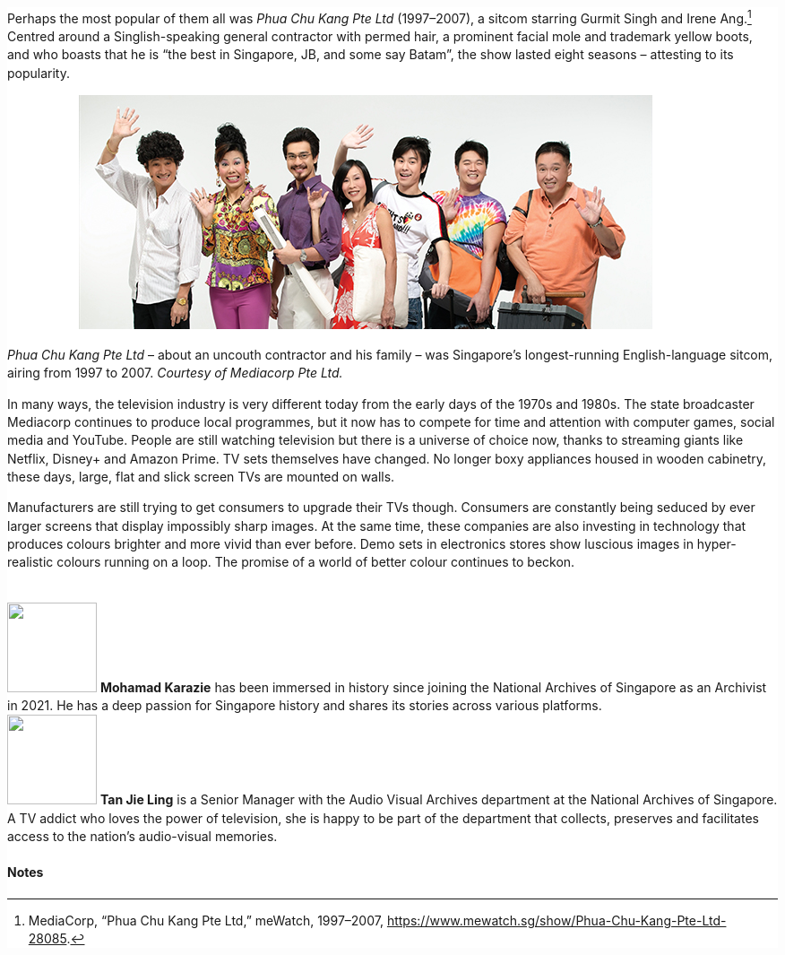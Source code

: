 
Perhaps the most popular of them all was _Phua Chu Kang Pte Ltd_ (1997–2007), a sitcom starring Gurmit Singh and Irene Ang.[^37] Centred around a Singlish-speaking general contractor with permed hair, a prominent facial mole and trademark yellow boots, and who boasts that he is “the best in Singapore, JB, and some say Batam”, the show lasted eight seasons – attesting to its popularity.

![](/images/Vol%2020%20Issue%203/Colour%20TV/tv_pck.jpg)
<div style="background-color: white;"> <i>Phua Chu Kang Pte Ltd</i> – about an uncouth contractor and his family – was Singapore’s longest-running English-language sitcom, airing from 1997 to 2007. <i>Courtesy of Mediacorp Pte Ltd.</i></div>


In many ways, the television industry is very different today from the early days of the 1970s and 1980s. The state broadcaster Mediacorp continues to produce local programmes, but it now has to compete for time and attention with computer games, social media and YouTube. People are still watching television but there is a universe of choice now, thanks to streaming giants like Netflix, Disney+ and Amazon Prime. TV sets themselves have changed. No longer boxy appliances housed in wooden cabinetry, these days, large, flat and slick screen TVs are mounted on walls.&nbsp;

Manufacturers are still trying to get consumers to upgrade their TVs though. Consumers are constantly being seduced by ever larger screens that display impossibly sharp images. At the same time, these companies are also investing in technology that produces colours brighter and more vivid than ever before. Demo sets in electronics stores show luscious images in hyper-realistic colours running on a loop. The promise of a world of better colour continues to beckon.


<div style="background-color: white;">
<br>
<img style="width: 100px; height: 100px;" src="/images/Authors/Yap_Jo_Lin-.png">
	<b>Mohamad Karazie</b> has been immersed in history since joining the National Archives of Singapore as an Archivist in 2021. He has a deep passion for Singapore history and shares its stories across various platforms.<br>
<img style="width: 100px; height: 100px;" src="/images/Authors/Yap_Jo_Lin-.png">
	<b>Tan Jie Ling</b> is a Senior Manager with the Audio Visual Archives department at the National Archives of Singapore. A TV addict who loves the power of television, she is happy to be part of the department that collects, preserves and facilitates access to the nation’s audio-visual memories.</div>

#### **Notes**


[^1]:  Singapore Broadcasting Corporation, “[The Flying Fish](https://www.nas.gov.sg/archivesonline/audiovisual_records/record-details/48b0b402-1164-11e3-83d5-0050568939ad),” 1983, video. (From National Archives of Singapore, accession no. 1997003198)
[^2]: Singapore Broadcasting Corporation, “[The Army Series](https://www.nas.gov.sg/archivesonline/audiovisual_records/record-details/48b21ad4-1164-11e3-83d5-0050568939ad),” 1983, video. (From National Archives of Singapore, accession no. 1997003216)&nbsp;
[^3]: Singapore Broadcasting Corporation, “[The Awakening](https://www.nas.gov.sg/archivesonline/audiovisual_records/record-details/d10ba255-2e23-11e6-b4c5-0050568939ad),” 1984, video. (From National Archives of Singapore, accession no. 2016006948) &nbsp;
[^4]: Singapore Broadcasting Corporation, “[Samsui Women](https://www.nas.gov.sg/archivesonline/audiovisual_records/record-details/4a790883-1164-11e3-83d5-0050568939ad),” 1986, video. (From National Archives of Singapore, accession no. 1997008888)
[^5]: “[The Big, Big Show...](https://eresources.nlb.gov.sg/newspapers/digitised/article/newnation19740803-1.2.21.1),” _New Nation_, 3 August 1974, 4. (From NewspaperSG)
[^6]: Gwen Pew, “Time Out Singapore: ‘50 Years of Television’ Preview,” 21 January 2014, https://gwenpew.com/2014/01/21/tos-50-years-of-television/.
[^7]: “Sierra 222 CTV 26 Colour Television Console Clad in a Hardwood Frame,” 1974, photograph, National Museum of Singapore Collection, https://www.roots.gov.sg/Collection-Landing/listing/1170380.
[^8]: “[Sale of Colour TV Sets Jumps to New High](https://eresources.nlb.gov.sg/newspapers/digitised/article/straitstimes19740703-1.2.76),” _Straits Times_, 3 July 1974, 13. (From NewspaperSG)&nbsp;
[^9]: Irene Chee, interview, 2 June 2024.
[^10]: “[Sale of Colour TV Sets Jumps to New High](https://eresources.nlb.gov.sg/newspapers/digitised/article/straitstimes19740703-1.2.76).”
[^11]: [Ujagar Singh](https://www.nas.gov.sg/archivesonline/oral_history_interviews/record-details/4b9ed877-115f-11e3-83d5-0050568939ad?keywords=colour%20tv&amp;keywords-type=all), oral history interview by Patricia Lee, 13 March 2003, MP3 audio, Reel/Disc 4 of 15, National Archives of Singapore ([accession no. 002748](https://safe.menlosecurity.com/https:/www.nas.gov.sg/archivesonline/oral_history_interviews/interview/002748)), 19:29.&nbsp;
[^12]: Bailyne Sung, “[RTS Buys $2m Colour TV Equipment](https://eresources.nlb.gov.sg/newspapers/digitised/article/straitstimes19740203-1.2.34),” _Straits Times_, 3 February 1974, 7. (From NewspaperSG)
[^13]: “[Republic All Set for Colour Television Soon](https://eresources.nlb.gov.sg/newspapers/digitised/article/newnation19740325-1.2.42.1?qt=colour,%20television&amp;q=colour%20television),” _New Nation_, 25 March 1974, 13. (From NewspaperSG)&nbsp;
[^14]: Philip Tay Joo Thong, oral history interview by Denise Ng, 23 September 2015, [transcript](https://www.nas.gov.sg/archivesonline/flipviewer/publish/a/a694b6f0-7e10-11e5-ac2a-0050568939ad-OHC003862_006/web/html5/index.html) and MP3 audio, Reel/Disc 6 of 16, National Archives of Singapore ([accession no. 003862](https://safe.menlosecurity.com/https:/www.nas.gov.sg/archivesonline/oral_history_interviews/interview/003862)), 121–22.
[^15]: “[Republic All Set for Colour Television Soon](https://eresources.nlb.gov.sg/newspapers/digitised/article/newnation19740325-1.2.42.1?qt=colour,%20television&amp;q=colour%20television).”
[^16]: Mun Chor Seng, oral history interview by Patricia Lee, 26 December 2001, [transcript](https://www.nas.gov.sg/archivesonline/flipviewer/publish/4/4f14e6ae-1161-11e3-83d5-0050568939ad-OHC002582_012/web/html5/index.html) and MP3 audio, Reel/Disc 12 of 15, National Archives of Singapore ([accession no. 002582](https://safe.menlosecurity.com/https:/www.nas.gov.sg/archivesonline/oral_history_interviews/interview/002582)), 209.
[^17]: “[The Big, Big Show...](https://eresources.nlb.gov.sg/newspapers/digitised/article/newnation19740803-1.2.21.1)”; “[Show to Let You in on Colour TV](https://eresources.nlb.gov.sg/newspapers/digitised/article/straitstimes19740513-1.2.51),” _Straits Times_, 13 May 1974, 9; “[Colour TV Tuition at Show](https://eresources.nlb.gov.sg/newspapers/digitised/article/straitstimes19740719-1.2.108),” _Straits Times_, 19 July 1974, 24. (From NewspaperSG); Radio &amp; Electrical Traders Association, [_Colourvision &amp; Sound Exhibition 74_](https://www.nlb.gov.sg/main/book-detail?cmsuuid=612d9f25-61dc-4a67-a99e-40f22e368255) (Singapore: Forces Publications, 1974). (From National Library Online)
[^18]: “[World Cup Final in Colour](https://eresources.nlb.gov.sg/newspapers/digitised/article/straitstimes19740629-1.2.3),” _Straits Times_, 29 June 1974, 1. (From NewspaperSG)
[^19]: “[CCs to Have Colour TV, Says Jek](https://eresources.nlb.gov.sg/newspapers/digitised/article/newnation19740629-1.2.15.8),” _New Nation_, 29 June 1974, 3. (From NewspaperSG)
[^20]: “[Hotels to Show World Cup Final Telecast in Colour](https://eresources.nlb.gov.sg/newspapers/digitised/article/straitstimes19740707-1.2.75),” _Straits Times_, 7 July 1974, 8. (From NewspaperSG)
[^21]: Sunny Wee, “[C-centres, Hotels Ready for Crowds](https://eresources.nlb.gov.sg/newspapers/digitised/article/newnation19740703-1.2.6),” _New Nation_, 3 July 1974, 1. (From NewspaperSG)
[^22]: “[Muller the Hero in German Triumph](https://eresources.nlb.gov.sg/newspapers/digitised/article/newnation19740708-1.2.31.8),” _New Nation_, 8 July 1974, 11. (From NewspaperSG)
[^23]: “[Big Parade Will Be in Colour](https://eresources.nlb.gov.sg/newspapers/digitised/article/newnation19740730-1.2.17.11),” _New Nation_, 30 July 1974, 2; “[Big Parade on TV in Colour](https://eresources.nlb.gov.sg/newspapers/digitised/article/straitstimes19740731-1.2.67),” _Straits Times_, 31 July 1974, 9; “[Rush for Colour TV Sets to Watch N-Day Parade](https://eresources.nlb.gov.sg/newspapers/digitised/article/straitstimes19740808-1.2.77),” _Straits Times_, 8 August 1974, 15; Rav K. Dhaliwal “[TV Sales Move up Again for Big Show...](https://eresources.nlb.gov.sg/newspapers/digitised/article/newnation19740801-1.2.15.18),” _New Nation_, 1 August 1974, 3. (From NewspaperSG)
[^24]: Radio and Television Singapore, “[Anatomy of a Parade](https://www.nas.gov.sg/archivesonline/audiovisual_records/record-details/48357b59-1164-11e3-83d5-0050568939ad),” 9 August 1973, video. (From National Archives of Singapore, accession no. 1997001733)
[^25]: Radio and Television Singapore, “[National Day Parade (1)](https://www.nas.gov.sg/archivesonline/audiovisual_records/record-details/487c5e44-1164-11e3-83d5-0050568939ad),” 9 August 1974, video, 59:13. (From National Archives of Singapore, accession no. 1997002509); Radio and Television Singapore, “[National Day Parade (2)](https://www.nas.gov.sg/archivesonline/audiovisual_records/record-details/487c7000-1164-11e3-83d5-0050568939ad),” 9 August 1974, video, 49:02. (From National Archives of Singapore, accession no. 1997002510)
[^26]: “[Spectacular Shows in Colour for N-day](https://eresources.nlb.gov.sg/newspapers/digitised/article/newnation19740801-1.2.15.19),” _New Nation_, 1 August 1974, 3. (From NewspaperSG)&nbsp;
[^27]: Loong May Lin, [_On Television in Singapore_](https://eservice.nlb.gov.sg/redir/itemdetails?bid=4979514) (Singapore: Singapore Broadcasting Corp, National Library Board, 1988), 37. (From National Library, Singapore, call no. RCLOS 384.554095957 ON)
[^28]: Erhard U. Heidt, [_Mass Media, Cultural Tradition, and National Identity: The Case of Singapore and Its Television Programmes_](https://eservice.nlb.gov.sg/redir/itemdetails?bid=5304756) (Saarbrücken: Breitenback, 1987), 179. (From National Library, Singapore, call no. R 791.457095957 HEI), Loong, [_On Television in Singapore_](https://eservice.nlb.gov.sg/redir/itemdetails?bid=4979514), 37.
[^29]: Radio and Television Singapore, “[Debate 1975 Finals – Hwa Chong Junior College Versus National Junior College](https://www.nas.gov.sg/archivesonline/audiovisual_records/record-details/4850ce26-1164-11e3-83d5-0050568939ad),” 25 May 1975, video, 1:02:33. (From National Archives of Singapore, accession no. 1997002007); Evelyn Ng, “[Talking Point](https://eresources.nlb.gov.sg/newspapers/digitised/article/newnation19750525-1.2.30),” _New Nation_, 25 May 1975, 10–11. (From NewspaperSG)
[^30]: Radio and Television Singapore, “[On the Spot Ep 12](https://www.nas.gov.sg/archivesonline/audiovisual_records/record-details/488064c8-1164-11e3-83d5-0050568939ad),” 15 June 1976, video, 54:58. (From National Archives of Singapore, accession no. 1997002562)
[^31]: Singapore Broadcasting Corporation, “[The Seletar Robbery](https://www.nas.gov.sg/archivesonline/audiovisual_records/record-details/48b3d39e-1164-11e3-83d5-0050568939ad),” 25 July 1982, video, 49:46. (From National Archives of Singapore, accession no. 1997003239); Singapore Broadcasting Corporation, “The Coffee Shop,” meWatch, 1985–86, https://www.mewatch.sg/season/The-Coffee-Shop-33244.
[^32]: Boon Chan, “[50 Years of TV](http://eresources.nlb.gov.sg/newspapers/Digitised/Article/straitstimes20130530-1.2.62.5.1),” _Straits Times_, 30 May 2013, 6–7; Leong Weng Kam, “[Second Showing for this Winner](https://eresources.nlb.gov.sg/newspapers/digitised/article/straitstimes19821029-1.2.137.17.1),” _Straits Times_, 29 October 1982, 17. (From NewspaperSG)
[^33]: Leong Weng Kam, “[Coffee Shop Hit 1m Viewership Mark](https://eresources.nlb.gov.sg/newspapers/digitised/article/straitstimes19860304-1.2.19.5),” _Straits Times_, 4 March 1986, 8. (From NewspaperSG)
[^34]: Television Corporation of Singapore, “Triple Nine,” meWatch, 1995–99, https://www.mewatch.sg/season/Triple-Nine-S1-30870.
[^35]: Television Corporation of Singapore, “Under One Roof,” meWatch, 1995–2003, https://www.mewatch.sg/show/Under-One-Roof-30458.
[^36]: Television Corporation of Singapore, “Growing Up,” meWatch, 1996–2001, https://www.mewatch.sg/show/Growing-Up-27923.
[^37]: MediaCorp, “Phua Chu Kang Pte Ltd,” meWatch, 1997–2007, https://www.mewatch.sg/show/Phua-Chu-Kang-Pte-Ltd-28085.